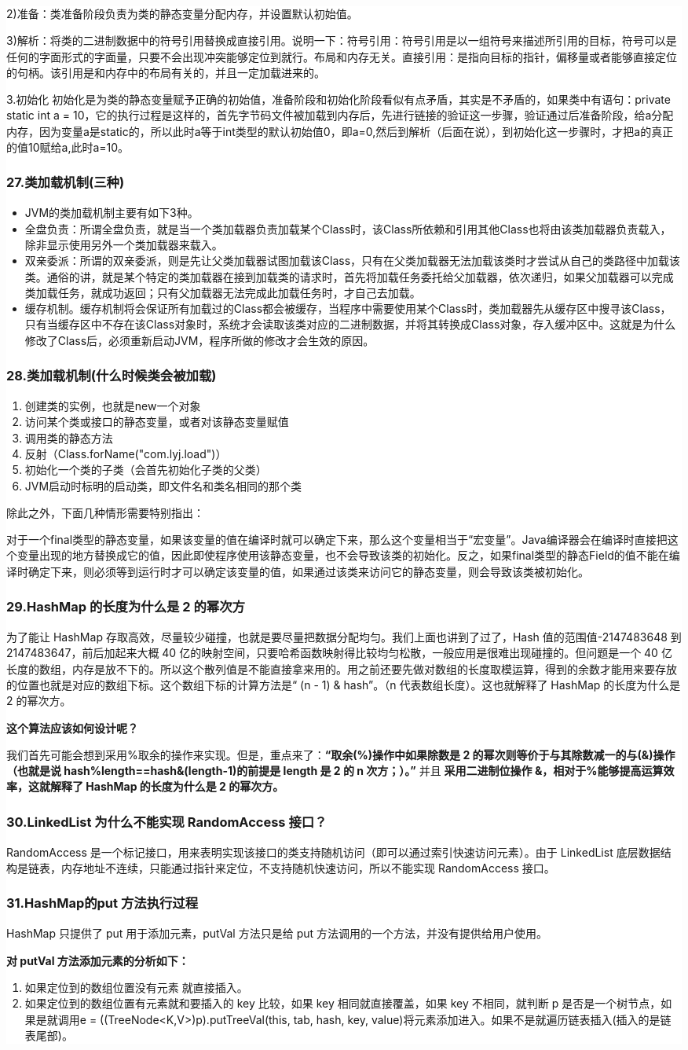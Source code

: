 2)准备：类准备阶段负责为类的静态变量分配内存，并设置默认初始值。

3)解析：将类的二进制数据中的符号引用替换成直接引用。说明一下：符号引用：符号引用是以一组符号来描述所引用的目标，符号可以是任何的字面形式的字面量，只要不会出现冲突能够定位到就行。布局和内存无关。直接引用：是指向目标的指针，偏移量或者能够直接定位的句柄。该引用是和内存中的布局有关的，并且一定加载进来的。

3.初始化 初始化是为类的静态变量赋予正确的初始值，准备阶段和初始化阶段看似有点矛盾，其实是不矛盾的，如果类中有语句：private static int a = 10，它的执行过程是这样的，首先字节码文件被加载到内存后，先进行链接的验证这一步骤，验证通过后准备阶段，给a分配内存，因为变量a是static的，所以此时a等于int类型的默认初始值0，即a=0,然后到解析（后面在说），到初始化这一步骤时，才把a的真正的值10赋给a,此时a=10。



### 27.类加载机制(三种)

- JVM的类加载机制主要有如下3种。
- 全盘负责：所谓全盘负责，就是当一个类加载器负责加载某个Class时，该Class所依赖和引用其他Class也将由该类加载器负责载入，除非显示使用另外一个类加载器来载入。
- 双亲委派：所谓的双亲委派，则是先让父类加载器试图加载该Class，只有在父类加载器无法加载该类时才尝试从自己的类路径中加载该类。通俗的讲，就是某个特定的类加载器在接到加载类的请求时，首先将加载任务委托给父加载器，依次递归，如果父加载器可以完成类加载任务，就成功返回；只有父加载器无法完成此加载任务时，才自己去加载。
- 缓存机制。缓存机制将会保证所有加载过的Class都会被缓存，当程序中需要使用某个Class时，类加载器先从缓存区中搜寻该Class，只有当缓存区中不存在该Class对象时，系统才会读取该类对应的二进制数据，并将其转换成Class对象，存入缓冲区中。这就是为什么修改了Class后，必须重新启动JVM，程序所做的修改才会生效的原因。

### 28.类加载机制(什么时候类会被加载)

1. 创建类的实例，也就是new一个对象
2. 访问某个类或接口的静态变量，或者对该静态变量赋值
3. 调用类的静态方法
4. 反射（Class.forName("com.lyj.load")）
5. 初始化一个类的子类（会首先初始化子类的父类）
6. JVM启动时标明的启动类，即文件名和类名相同的那个类

除此之外，下面几种情形需要特别指出：

对于一个final类型的静态变量，如果该变量的值在编译时就可以确定下来，那么这个变量相当于“宏变量”。Java编译器会在编译时直接把这个变量出现的地方替换成它的值，因此即使程序使用该静态变量，也不会导致该类的初始化。反之，如果final类型的静态Field的值不能在编译时确定下来，则必须等到运行时才可以确定该变量的值，如果通过该类来访问它的静态变量，则会导致该类被初始化。

### 29.HashMap 的长度为什么是 2 的幂次方

为了能让 HashMap 存取高效，尽量较少碰撞，也就是要尽量把数据分配均匀。我们上面也讲到了过了，Hash 值的范围值-2147483648 到 2147483647，前后加起来大概 40 亿的映射空间，只要哈希函数映射得比较均匀松散，一般应用是很难出现碰撞的。但问题是一个 40 亿长度的数组，内存是放不下的。所以这个散列值是不能直接拿来用的。用之前还要先做对数组的长度取模运算，得到的余数才能用来要存放的位置也就是对应的数组下标。这个数组下标的计算方法是“ (n - 1) & hash”。（n 代表数组长度）。这也就解释了 HashMap 的长度为什么是 2 的幂次方。

**这个算法应该如何设计呢？**

我们首先可能会想到采用%取余的操作来实现。但是，重点来了：**“取余(%)操作中如果除数是 2 的幂次则等价于与其除数减一的与(&)操作（也就是说 hash%length==hash&(length-1)的前提是 length 是 2 的 n 次方；）。”** 并且 **采用二进制位操作 &，相对于%能够提高运算效率，这就解释了 HashMap 的长度为什么是 2 的幂次方。**

### 30.LinkedList 为什么不能实现 RandomAccess 接口？

RandomAccess 是一个标记接口，用来表明实现该接口的类支持随机访问（即可以通过索引快速访问元素）。由于 LinkedList 底层数据结构是链表，内存地址不连续，只能通过指针来定位，不支持随机快速访问，所以不能实现 RandomAccess 接口。

### 31.HashMap的put 方法执行过程

HashMap 只提供了 put 用于添加元素，putVal 方法只是给 put 方法调用的一个方法，并没有提供给用户使用。

**对 putVal 方法添加元素的分析如下：**

1. 如果定位到的数组位置没有元素 就直接插入。
2. 如果定位到的数组位置有元素就和要插入的 key 比较，如果 key 相同就直接覆盖，如果 key 不相同，就判断 p 是否是一个树节点，如果是就调用e = ((TreeNode<K,V>)p).putTreeVal(this, tab, hash, key, value)将元素添加进入。如果不是就遍历链表插入(插入的是链表尾部)。
